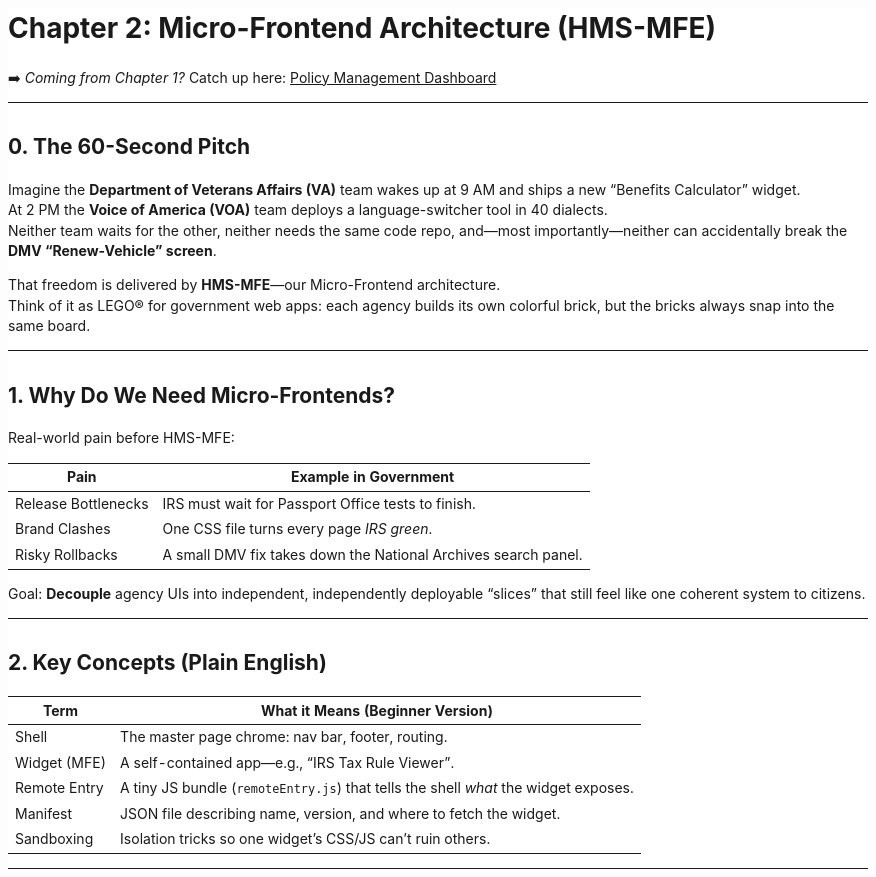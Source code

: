 # Chapter 2: Micro-Frontend Architecture (HMS-MFE)


➡️ *Coming from Chapter&nbsp;1?* Catch up here: [Policy Management Dashboard](01_policy_management_dashboard_.md)

---

## 0. The 60-Second Pitch

Imagine the **Department of Veterans Affairs (VA)** team wakes up at 9 AM and ships a new “Benefits Calculator” widget.  
At 2 PM the **Voice of America (VOA)** team deploys a language-switcher tool in 40 dialects.  
Neither team waits for the other, neither needs the same code repo, and—most importantly—neither can accidentally break the **DMV “Renew-Vehicle” screen**.

That freedom is delivered by **HMS-MFE**—our Micro-Frontend architecture.  
Think of it as LEGO® for government web apps: each agency builds its own colorful brick, but the bricks always snap into the same board.

---

## 1. Why Do We Need Micro-Frontends?

Real-world pain before HMS-MFE:

| Pain                             | Example in Government                                             |
|----------------------------------|-------------------------------------------------------------------|
| Release Bottlenecks              | IRS must wait for Passport Office tests to finish.               |
| Brand Clashes                    | One CSS file turns every page *IRS green*.                        |
| Risky Rollbacks                  | A small DMV fix takes down the National Archives search panel.    |

Goal: **Decouple** agency UIs into independent, independently deployable “slices” that still feel like one coherent system to citizens.

---

## 2. Key Concepts (Plain English)

| Term              | What it Means (Beginner Version)                              |
|-------------------|---------------------------------------------------------------|
| Shell             | The master page chrome: nav bar, footer, routing.             |
| Widget (MFE)      | A self-contained app—e.g., “IRS Tax Rule Viewer”.             |
| Remote Entry      | A tiny JS bundle (`remoteEntry.js`) that tells the shell *what* the widget exposes. |
| Manifest          | JSON file describing name, version, and where to fetch the widget. |
| Sandboxing        | Isolation tricks so one widget’s CSS/JS can’t ruin others.    |

---